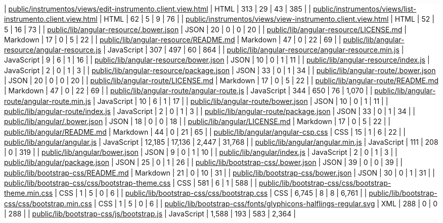 | [public/instrumentos/views/edit-instrumento.client.view.html](/public/instrumentos/views/edit-instrumento.client.view.html) | HTML | 313 | 29 | 43 | 385 |
| [public/instrumentos/views/list-instrumento.client.view.html](/public/instrumentos/views/list-instrumento.client.view.html) | HTML | 62 | 5 | 9 | 76 |
| [public/instrumentos/views/view-instrumento.client.view.html](/public/instrumentos/views/view-instrumento.client.view.html) | HTML | 52 | 5 | 16 | 73 |
| [public/lib/angular-resource/.bower.json](/public/lib/angular-resource/.bower.json) | JSON | 20 | 0 | 0 | 20 |
| [public/lib/angular-resource/LICENSE.md](/public/lib/angular-resource/LICENSE.md) | Markdown | 17 | 0 | 5 | 22 |
| [public/lib/angular-resource/README.md](/public/lib/angular-resource/README.md) | Markdown | 47 | 0 | 22 | 69 |
| [public/lib/angular-resource/angular-resource.js](/public/lib/angular-resource/angular-resource.js) | JavaScript | 307 | 497 | 60 | 864 |
| [public/lib/angular-resource/angular-resource.min.js](/public/lib/angular-resource/angular-resource.min.js) | JavaScript | 9 | 6 | 1 | 16 |
| [public/lib/angular-resource/bower.json](/public/lib/angular-resource/bower.json) | JSON | 10 | 0 | 1 | 11 |
| [public/lib/angular-resource/index.js](/public/lib/angular-resource/index.js) | JavaScript | 2 | 0 | 1 | 3 |
| [public/lib/angular-resource/package.json](/public/lib/angular-resource/package.json) | JSON | 33 | 0 | 1 | 34 |
| [public/lib/angular-route/.bower.json](/public/lib/angular-route/.bower.json) | JSON | 20 | 0 | 0 | 20 |
| [public/lib/angular-route/LICENSE.md](/public/lib/angular-route/LICENSE.md) | Markdown | 17 | 0 | 5 | 22 |
| [public/lib/angular-route/README.md](/public/lib/angular-route/README.md) | Markdown | 47 | 0 | 22 | 69 |
| [public/lib/angular-route/angular-route.js](/public/lib/angular-route/angular-route.js) | JavaScript | 344 | 650 | 76 | 1,070 |
| [public/lib/angular-route/angular-route.min.js](/public/lib/angular-route/angular-route.min.js) | JavaScript | 10 | 6 | 1 | 17 |
| [public/lib/angular-route/bower.json](/public/lib/angular-route/bower.json) | JSON | 10 | 0 | 1 | 11 |
| [public/lib/angular-route/index.js](/public/lib/angular-route/index.js) | JavaScript | 2 | 0 | 1 | 3 |
| [public/lib/angular-route/package.json](/public/lib/angular-route/package.json) | JSON | 33 | 0 | 1 | 34 |
| [public/lib/angular/.bower.json](/public/lib/angular/.bower.json) | JSON | 18 | 0 | 0 | 18 |
| [public/lib/angular/LICENSE.md](/public/lib/angular/LICENSE.md) | Markdown | 17 | 0 | 5 | 22 |
| [public/lib/angular/README.md](/public/lib/angular/README.md) | Markdown | 44 | 0 | 21 | 65 |
| [public/lib/angular/angular-csp.css](/public/lib/angular/angular-csp.css) | CSS | 15 | 1 | 6 | 22 |
| [public/lib/angular/angular.js](/public/lib/angular/angular.js) | JavaScript | 12,185 | 17,136 | 2,447 | 31,768 |
| [public/lib/angular/angular.min.js](/public/lib/angular/angular.min.js) | JavaScript | 111 | 208 | 0 | 319 |
| [public/lib/angular/bower.json](/public/lib/angular/bower.json) | JSON | 9 | 0 | 1 | 10 |
| [public/lib/angular/index.js](/public/lib/angular/index.js) | JavaScript | 2 | 0 | 1 | 3 |
| [public/lib/angular/package.json](/public/lib/angular/package.json) | JSON | 25 | 0 | 1 | 26 |
| [public/lib/bootstrap-css/.bower.json](/public/lib/bootstrap-css/.bower.json) | JSON | 39 | 0 | 0 | 39 |
| [public/lib/bootstrap-css/README.md](/public/lib/bootstrap-css/README.md) | Markdown | 21 | 0 | 10 | 31 |
| [public/lib/bootstrap-css/bower.json](/public/lib/bootstrap-css/bower.json) | JSON | 30 | 0 | 1 | 31 |
| [public/lib/bootstrap-css/css/bootstrap-theme.css](/public/lib/bootstrap-css/css/bootstrap-theme.css) | CSS | 581 | 6 | 1 | 588 |
| [public/lib/bootstrap-css/css/bootstrap-theme.min.css](/public/lib/bootstrap-css/css/bootstrap-theme.min.css) | CSS | 1 | 5 | 0 | 6 |
| [public/lib/bootstrap-css/css/bootstrap.css](/public/lib/bootstrap-css/css/bootstrap.css) | CSS | 6,745 | 8 | 8 | 6,761 |
| [public/lib/bootstrap-css/css/bootstrap.min.css](/public/lib/bootstrap-css/css/bootstrap.min.css) | CSS | 1 | 5 | 0 | 6 |
| [public/lib/bootstrap-css/fonts/glyphicons-halflings-regular.svg](/public/lib/bootstrap-css/fonts/glyphicons-halflings-regular.svg) | XML | 288 | 0 | 0 | 288 |
| [public/lib/bootstrap-css/js/bootstrap.js](/public/lib/bootstrap-css/js/bootstrap.js) | JavaScript | 1,588 | 193 | 583 | 2,364 |
